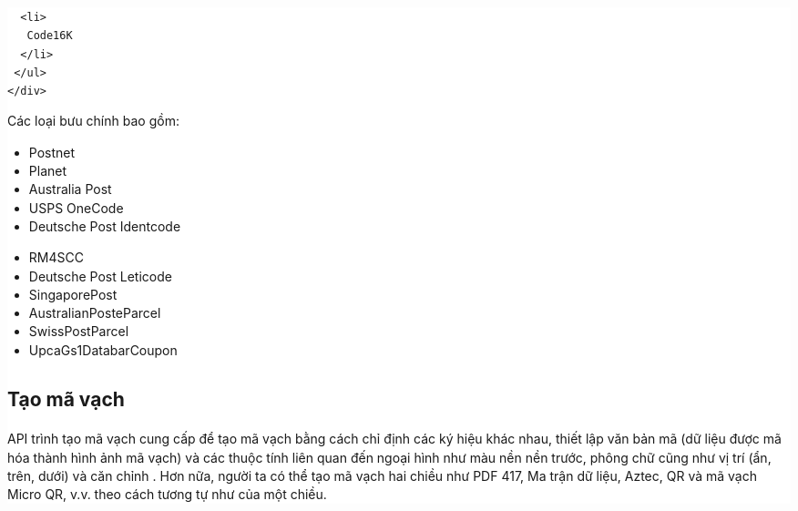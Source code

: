       <li>
       Code16K
      </li>
     </ul>
    </div>
   </div>
   <div class="col-lg-12">
    <!-- <h2 class="h2title">Thuộc về bưu điện Symbologies Include:</h2> -->
    <p>
     Các loại bưu chính bao gồm:
    </p>
    <div class="col-lg-6">
     <ul class="unstyled">
      <li>
       Postnet
      </li>
      <li>
       Planet
      </li>
      <li>
       Australia Post
      </li>
      <li>
       USPS OneCode
      </li>
      <li>
       Deutsche Post Identcode
      </li>
     </ul>
    </div>
    <div class="col-lg-6">
     <ul class="unstyled">
      <li>
       RM4SCC
      </li>
      <li>
       Deutsche Post Leticode
      </li>
      <li>
       SingaporePost
      </li>
      <li>
       AustralianPosteParcel
      </li>
      <li>
       SwissPostParcel
      </li>
      <li>
       UpcaGs1DatabarCoupon
      </li>
     </ul>
    </div>
   </div>
   <div class="col-lg-12">
    <h2 class="h2title">
     Tạo mã vạch
    </h2>
    <p>
     API trình tạo mã vạch cung cấp để tạo mã vạch bằng cách chỉ định các ký hiệu khác nhau, thiết lập văn bản mã (dữ liệu được mã hóa thành hình ảnh mã vạch) và các thuộc tính liên quan đến ngoại hình như màu nền nền trước, phông chữ cũng như vị trí (ẩn, trên, dưới) và căn chỉnh . Hơn nữa, người ta có thể tạo mã vạch hai chiều như PDF 417, Ma trận dữ liệu, Aztec, QR và mã vạch Micro QR, v.v. theo cách tương tự như của một chiều.
    </p>
